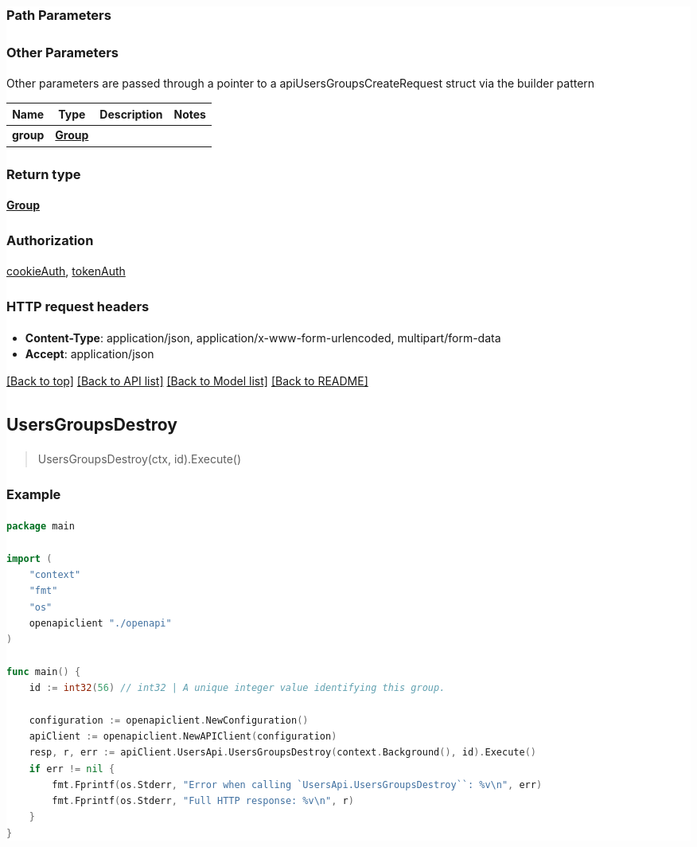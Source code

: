 ### Path Parameters



### Other Parameters

Other parameters are passed through a pointer to a apiUsersGroupsCreateRequest struct via the builder pattern


Name | Type | Description  | Notes
------------- | ------------- | ------------- | -------------
 **group** | [**Group**](Group.md) |  | 

### Return type

[**Group**](Group.md)

### Authorization

[cookieAuth](../README.md#cookieAuth), [tokenAuth](../README.md#tokenAuth)

### HTTP request headers

- **Content-Type**: application/json, application/x-www-form-urlencoded, multipart/form-data
- **Accept**: application/json

[[Back to top]](#) [[Back to API list]](../README.md#documentation-for-api-endpoints)
[[Back to Model list]](../README.md#documentation-for-models)
[[Back to README]](../README.md)


## UsersGroupsDestroy

> UsersGroupsDestroy(ctx, id).Execute()





### Example

```go
package main

import (
    "context"
    "fmt"
    "os"
    openapiclient "./openapi"
)

func main() {
    id := int32(56) // int32 | A unique integer value identifying this group.

    configuration := openapiclient.NewConfiguration()
    apiClient := openapiclient.NewAPIClient(configuration)
    resp, r, err := apiClient.UsersApi.UsersGroupsDestroy(context.Background(), id).Execute()
    if err != nil {
        fmt.Fprintf(os.Stderr, "Error when calling `UsersApi.UsersGroupsDestroy``: %v\n", err)
        fmt.Fprintf(os.Stderr, "Full HTTP response: %v\n", r)
    }
}
```
